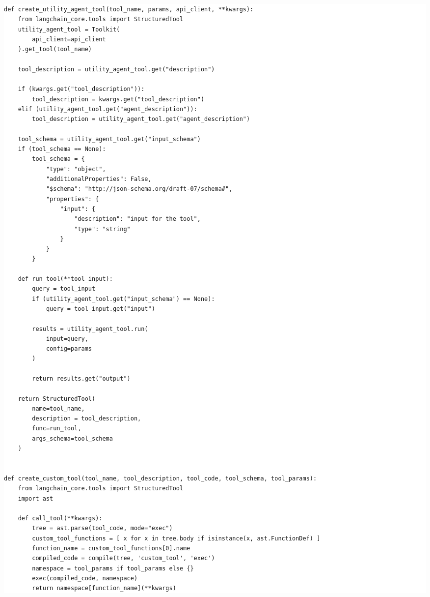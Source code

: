     
    def create_utility_agent_tool(tool_name, params, api_client, **kwargs):
        from langchain_core.tools import StructuredTool
        utility_agent_tool = Toolkit(
            api_client=api_client
        ).get_tool(tool_name)
    
        tool_description = utility_agent_tool.get("description")
    
        if (kwargs.get("tool_description")):
            tool_description = kwargs.get("tool_description")
        elif (utility_agent_tool.get("agent_description")):
            tool_description = utility_agent_tool.get("agent_description")
        
        tool_schema = utility_agent_tool.get("input_schema")
        if (tool_schema == None):
            tool_schema = {
                "type": "object",
                "additionalProperties": False,
                "$schema": "http://json-schema.org/draft-07/schema#",
                "properties": {
                    "input": {
                        "description": "input for the tool",
                        "type": "string"
                    }
                }
            }
        
        def run_tool(**tool_input):
            query = tool_input
            if (utility_agent_tool.get("input_schema") == None):
                query = tool_input.get("input")
    
            results = utility_agent_tool.run(
                input=query,
                config=params
            )
            
            return results.get("output")
        
        return StructuredTool(
            name=tool_name,
            description = tool_description,
            func=run_tool,
            args_schema=tool_schema
        )
    
    
    def create_custom_tool(tool_name, tool_description, tool_code, tool_schema, tool_params):
        from langchain_core.tools import StructuredTool
        import ast
    
        def call_tool(**kwargs):
            tree = ast.parse(tool_code, mode="exec")
            custom_tool_functions = [ x for x in tree.body if isinstance(x, ast.FunctionDef) ]
            function_name = custom_tool_functions[0].name
            compiled_code = compile(tree, 'custom_tool', 'exec')
            namespace = tool_params if tool_params else {}
            exec(compiled_code, namespace)
            return namespace[function_name](**kwargs)
            
